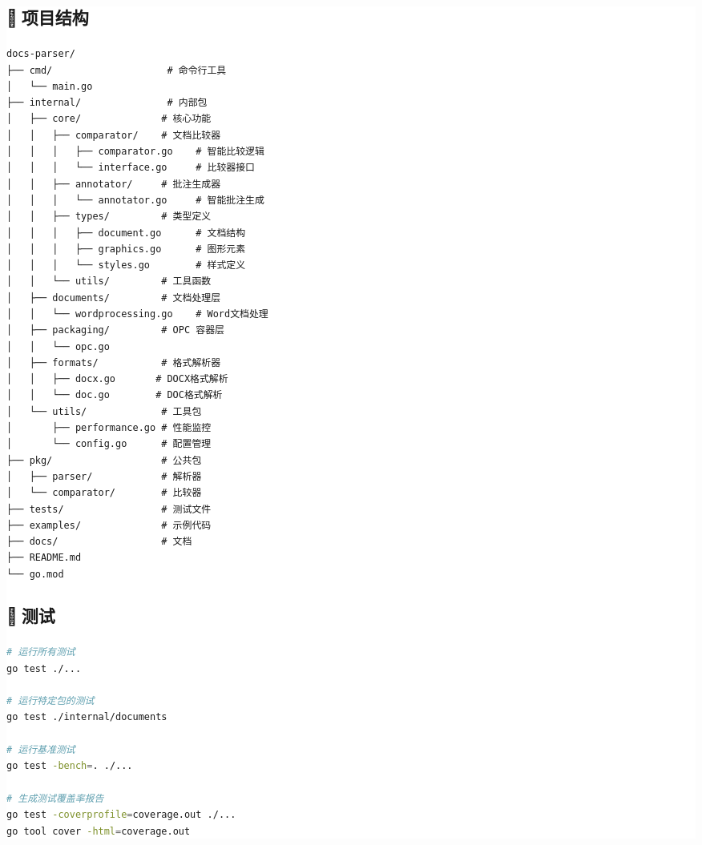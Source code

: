 ## 📁 项目结构

```
docs-parser/
├── cmd/                    # 命令行工具
│   └── main.go
├── internal/               # 内部包
│   ├── core/              # 核心功能
│   │   ├── comparator/    # 文档比较器
│   │   │   ├── comparator.go    # 智能比较逻辑
│   │   │   └── interface.go     # 比较器接口
│   │   ├── annotator/     # 批注生成器
│   │   │   └── annotator.go     # 智能批注生成
│   │   ├── types/         # 类型定义
│   │   │   ├── document.go      # 文档结构
│   │   │   ├── graphics.go      # 图形元素
│   │   │   └── styles.go        # 样式定义
│   │   └── utils/         # 工具函数
│   ├── documents/         # 文档处理层
│   │   └── wordprocessing.go    # Word文档处理
│   ├── packaging/         # OPC 容器层
│   │   └── opc.go
│   ├── formats/           # 格式解析器
│   │   ├── docx.go       # DOCX格式解析
│   │   └── doc.go        # DOC格式解析
│   └── utils/             # 工具包
│       ├── performance.go # 性能监控
│       └── config.go      # 配置管理
├── pkg/                   # 公共包
│   ├── parser/            # 解析器
│   └── comparator/        # 比较器
├── tests/                 # 测试文件
├── examples/              # 示例代码
├── docs/                  # 文档
├── README.md
└── go.mod
```

## 🧪 测试

```bash
# 运行所有测试
go test ./...

# 运行特定包的测试
go test ./internal/documents

# 运行基准测试
go test -bench=. ./...

# 生成测试覆盖率报告
go test -coverprofile=coverage.out ./...
go tool cover -html=coverage.out
```
